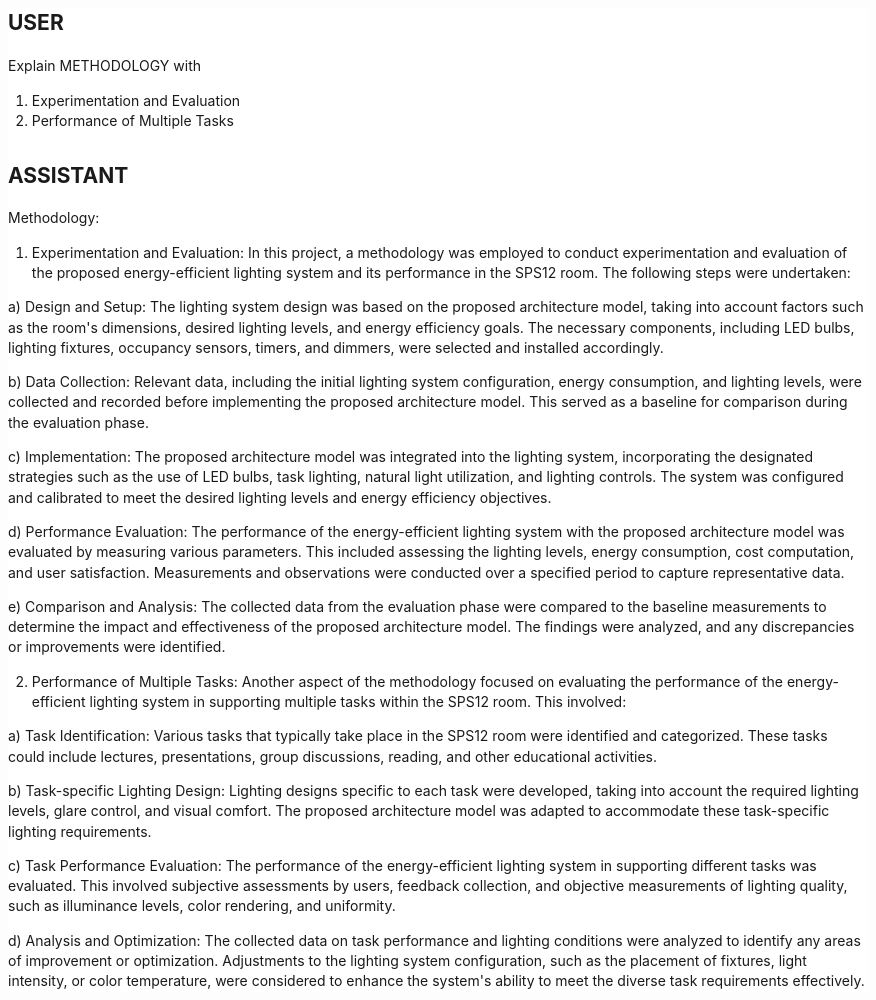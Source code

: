 ## USER
Explain METHODOLOGY with 
1. Experimentation and Evaluation
2. Performance of Multiple Tasks

## ASSISTANT
Methodology:

1. Experimentation and Evaluation:
In this project, a methodology was employed to conduct experimentation and evaluation of the proposed energy-efficient lighting system and its performance in the SPS12 room. The following steps were undertaken:

a) Design and Setup: The lighting system design was based on the proposed architecture model, taking into account factors such as the room's dimensions, desired lighting levels, and energy efficiency goals. The necessary components, including LED bulbs, lighting fixtures, occupancy sensors, timers, and dimmers, were selected and installed accordingly.

b) Data Collection: Relevant data, including the initial lighting system configuration, energy consumption, and lighting levels, were collected and recorded before implementing the proposed architecture model. This served as a baseline for comparison during the evaluation phase.

c) Implementation: The proposed architecture model was integrated into the lighting system, incorporating the designated strategies such as the use of LED bulbs, task lighting, natural light utilization, and lighting controls. The system was configured and calibrated to meet the desired lighting levels and energy efficiency objectives.

d) Performance Evaluation: The performance of the energy-efficient lighting system with the proposed architecture model was evaluated by measuring various parameters. This included assessing the lighting levels, energy consumption, cost computation, and user satisfaction. Measurements and observations were conducted over a specified period to capture representative data.

e) Comparison and Analysis: The collected data from the evaluation phase were compared to the baseline measurements to determine the impact and effectiveness of the proposed architecture model. The findings were analyzed, and any discrepancies or improvements were identified.

2. Performance of Multiple Tasks:
Another aspect of the methodology focused on evaluating the performance of the energy-efficient lighting system in supporting multiple tasks within the SPS12 room. This involved:

a) Task Identification: Various tasks that typically take place in the SPS12 room were identified and categorized. These tasks could include lectures, presentations, group discussions, reading, and other educational activities.

b) Task-specific Lighting Design: Lighting designs specific to each task were developed, taking into account the required lighting levels, glare control, and visual comfort. The proposed architecture model was adapted to accommodate these task-specific lighting requirements.

c) Task Performance Evaluation: The performance of the energy-efficient lighting system in supporting different tasks was evaluated. This involved subjective assessments by users, feedback collection, and objective measurements of lighting quality, such as illuminance levels, color rendering, and uniformity.

d) Analysis and Optimization: The collected data on task performance and lighting conditions were analyzed to identify any areas of improvement or optimization. Adjustments to the lighting system configuration, such as the placement of fixtures, light intensity, or color temperature, were considered to enhance the system's ability to meet the diverse task requirements effectively.
